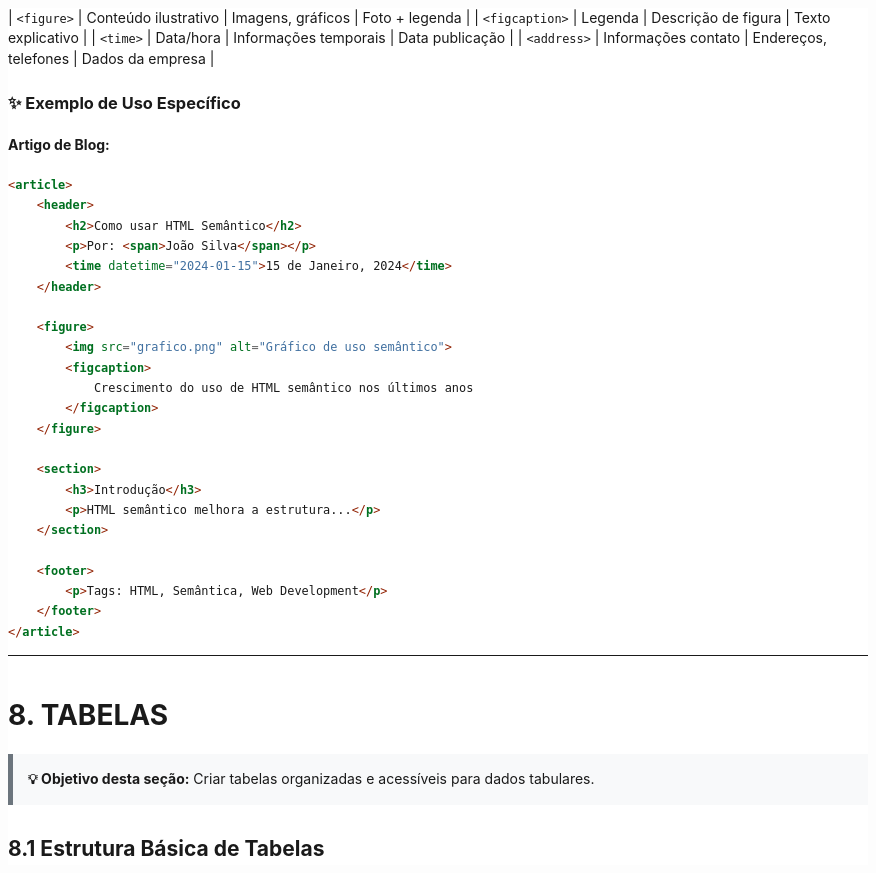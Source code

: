 | `<figure>` | Conteúdo ilustrativo | Imagens, gráficos | Foto + legenda |
| `<figcaption>` | Legenda | Descrição de figura | Texto explicativo |
| `<time>` | Data/hora | Informações temporais | Data publicação |
| `<address>` | Informações contato | Endereços, telefones | Dados da empresa |

### **✨ Exemplo de Uso Específico**

#### **Artigo de Blog:**
```html
<article>
    <header>
        <h2>Como usar HTML Semântico</h2>
        <p>Por: <span>João Silva</span></p>
        <time datetime="2024-01-15">15 de Janeiro, 2024</time>
    </header>
    
    <figure>
        <img src="grafico.png" alt="Gráfico de uso semântico">
        <figcaption>
            Crescimento do uso de HTML semântico nos últimos anos
        </figcaption>
    </figure>
    
    <section>
        <h3>Introdução</h3>
        <p>HTML semântico melhora a estrutura...</p>
    </section>
    
    <footer>
        <p>Tags: HTML, Semântica, Web Development</p>
    </footer>
</article>
```

</div>

---

<div style="page-break-before: always;"></div>

# 8. TABELAS

<div style="background: #f8f9fa; border-left: 5px solid #6c757d; padding: 15px; margin: 15px 0;">
<strong>💡 Objetivo desta seção:</strong> Criar tabelas organizadas e acessíveis para dados tabulares.
</div>

## 8.1 Estrutura Básica de Tabelas
